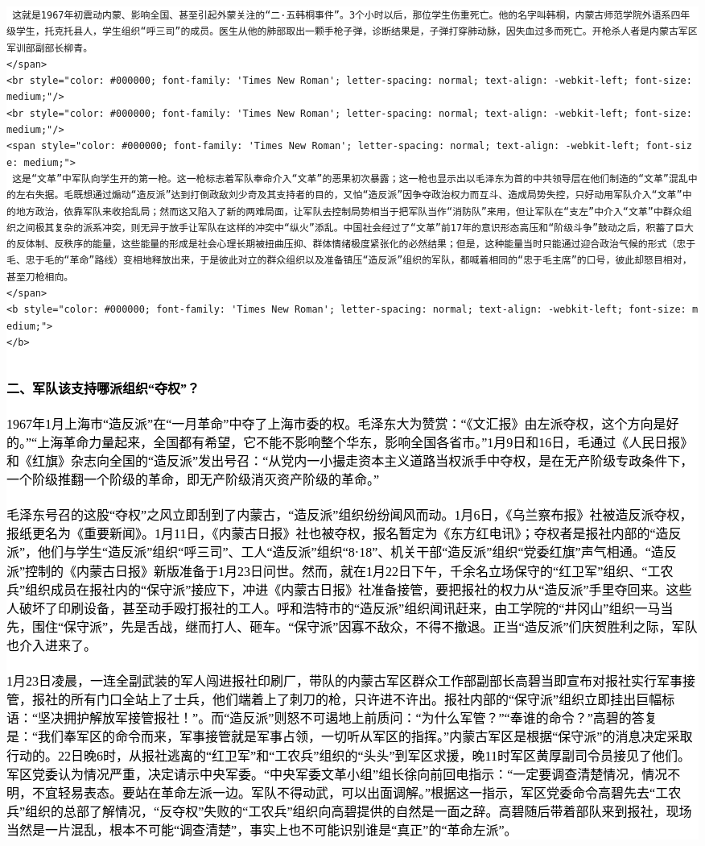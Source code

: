      这就是1967年初震动内蒙、影响全国、甚至引起外蒙关注的“二·五韩桐事件”。3个小时以后，那位学生伤重死亡。他的名字叫韩桐，内蒙古师范学院外语系四年级学生，托克托县人，学生组织“呼三司”的成员。医生从他的肺部取出一颗手枪子弹，诊断结果是，子弹打穿肺动脉，因失血过多而死亡。开枪杀人者是内蒙古军区军训部副部长柳青。
    </span>
    <br style="color: #000000; font-family: 'Times New Roman'; letter-spacing: normal; text-align: -webkit-left; font-size: medium;"/>
    <br style="color: #000000; font-family: 'Times New Roman'; letter-spacing: normal; text-align: -webkit-left; font-size: medium;"/>
    <span style="color: #000000; font-family: 'Times New Roman'; letter-spacing: normal; text-align: -webkit-left; font-size: medium;">
     这是“文革”中军队向学生开的第一枪。这一枪标志着军队奉命介入“文革”的恶果初次暴露；这一枪也显示出以毛泽东为首的中共领导层在他们制造的“文革”混乱中的左右失据。毛既想通过煽动“造反派”达到打倒政敌刘少奇及其支持者的目的，又怕“造反派”因争夺政治权力而互斗、造成局势失控，只好动用军队介入“文革”中的地方政治，依靠军队来收拾乱局；然而这又陷入了新的两难局面，让军队去控制局势相当于把军队当作“消防队”来用，但让军队在“支左”中介入“文革”中群众组织之间极其复杂的派系冲突，则无异于放手让军队在这样的冲突中“纵火”添乱。中国社会经过了“文革”前17年的意识形态高压和“阶级斗争”鼓动之后，积蓄了巨大的反体制、反秩序的能量，这些能量的形成是社会心理长期被扭曲压抑、群体情绪极度紧张化的必然结果；但是，这种能量当时只能通过迎合政治气候的形式（忠于毛、忠于毛的“革命”路线）变相地释放出来，于是彼此对立的群众组织以及准备镇压“造反派”组织的军队，都喊着相同的“忠于毛主席”的口号，彼此却怒目相对，甚至刀枪相向。
    </span>
    <b style="color: #000000; font-family: 'Times New Roman'; letter-spacing: normal; text-align: -webkit-left; font-size: medium;">
    </b>
   </p>
   <p>
    <b style="color: #000000; font-family: 'Times New Roman'; letter-spacing: normal; text-align: -webkit-left; font-size: medium;">
     <br/>
     <a name="b2">
     </a>
     二、军队该支持哪派组织“夺权”？
    </b>
    <span style="color: #000000; font-family: 'Times New Roman'; letter-spacing: normal; text-align: -webkit-left; font-size: medium;">
    </span>
    <br style="color: #000000; font-family: 'Times New Roman'; letter-spacing: normal; text-align: -webkit-left; font-size: medium;"/>
    <br style="color: #000000; font-family: 'Times New Roman'; letter-spacing: normal; text-align: -webkit-left; font-size: medium;"/>
    <span style="color: #000000; font-family: 'Times New Roman'; letter-spacing: normal; text-align: -webkit-left; font-size: medium;">
     1967年1月上海市“造反派”在“一月革命”中夺了上海市委的权。毛泽东大为赞赏：“《文汇报》由左派夺权，这个方向是好的。”“上海革命力量起来，全国都有希望，它不能不影响整个华东，影响全国各省市。”1月9日和16日，毛通过《人民日报》和《红旗》杂志向全国的“造反派”发出号召：“从党内一小撮走资本主义道路当权派手中夺权，是在无产阶级专政条件下，一个阶级推翻一个阶级的革命，即无产阶级消灭资产阶级的革命。”
    </span>
    <br style="color: #000000; font-family: 'Times New Roman'; letter-spacing: normal; text-align: -webkit-left; font-size: medium;"/>
    <br style="color: #000000; font-family: 'Times New Roman'; letter-spacing: normal; text-align: -webkit-left; font-size: medium;"/>
    <span style="color: #000000; font-family: 'Times New Roman'; letter-spacing: normal; text-align: -webkit-left; font-size: medium;">
     毛泽东号召的这股“夺权”之风立即刮到了内蒙古，“造反派”组织纷纷闻风而动。1月6日，《乌兰察布报》社被造反派夺权，报纸更名为《重要新闻》。1月11日，《内蒙古日报》社也被夺权，报名暂定为《东方红电讯》；夺权者是报社内部的“造反派”，他们与学生“造反派”组织“呼三司”、工人“造反派”组织“8·18”、机关干部“造反派”组织“党委红旗”声气相通。“造反派”控制的《内蒙古日报》新版准备于1月23日问世。然而，就在1月22日下午，千余名立场保守的“红卫军”组织、“工农兵”组织成员在报社内的“保守派”接应下，冲进《内蒙古日报》社准备接管，要把报社的权力从“造反派”手里夺回来。这些人破坏了印刷设备，甚至动手殴打报社的工人。呼和浩特市的“造反派”组织闻讯赶来，由工学院的“井冈山”组织一马当先，围住“保守派”，先是舌战，继而打人、砸车。“保守派”因寡不敌众，不得不撤退。正当“造反派”们庆贺胜利之际，军队也介入进来了。
    </span>
    <br style="color: #000000; font-family: 'Times New Roman'; letter-spacing: normal; text-align: -webkit-left; font-size: medium;"/>
    <br style="color: #000000; font-family: 'Times New Roman'; letter-spacing: normal; text-align: -webkit-left; font-size: medium;"/>
    <span style="color: #000000; font-family: 'Times New Roman'; letter-spacing: normal; text-align: -webkit-left; font-size: medium;">
     1月23日凌晨，一连全副武装的军人闯进报社印刷厂，带队的内蒙古军区群众工作部副部长高碧当即宣布对报社实行军事接管，报社的所有门口全站上了士兵，他们端着上了刺刀的枪，只许进不许出。报社内部的“保守派”组织立即挂出巨幅标语：“坚决拥护解放军接管报社！”。而“造反派”则怒不可遏地上前质问：“为什么军管？”“奉谁的命令？”高碧的答复是：“我们奉军区的命令而来，军事接管就是军事占领，一切听从军区的指挥。”内蒙古军区是根据“保守派”的消息决定采取行动的。22日晚6时，从报社逃离的“红卫军”和“工农兵”组织的“头头”到军区求援，晚11时军区黄厚副司令员接见了他们。军区党委认为情况严重，决定请示中央军委。“中央军委文革小组”组长徐向前回电指示：“一定要调查清楚情况，情况不明，不宜轻易表态。要站在革命左派一边。军队不得动武，可以出面调解。”根据这一指示，军区党委命令高碧先去“工农兵”组织的总部了解情况，“反夺权”失败的“工农兵”组织向高碧提供的自然是一面之辞。高碧随后带着部队来到报社，现场当然是一片混乱，根本不可能“调查清楚”，事实上也不可能识别谁是“真正”的“革命左派”。
    </span>